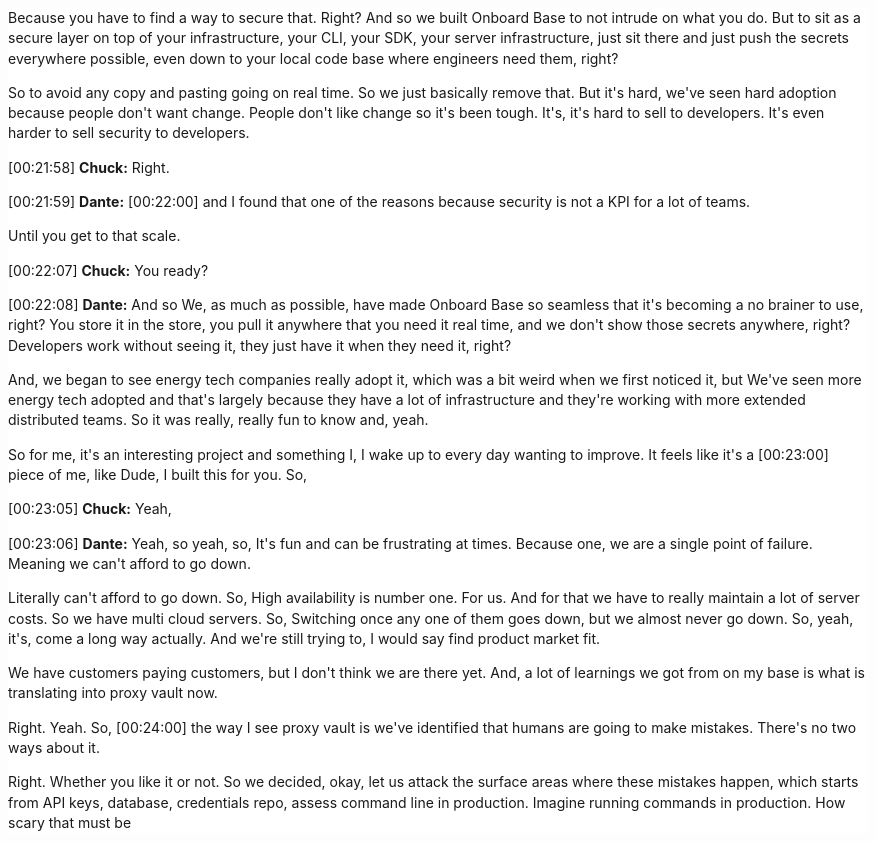 Because you have to find a way to secure that. Right? And so we built Onboard
Base to not intrude on what you do. But to sit as a secure layer on top of your
infrastructure, your CLI, your SDK, your server infrastructure, just sit there
and just push the secrets everywhere possible, even down to your local code base
where engineers need them, right?

So to avoid any copy and pasting going on real time. So we just basically remove
that. But it's hard, we've seen hard adoption because people don't want change.
People don't like change so it's been tough. It's, it's hard to sell to
developers. It's even harder to sell security to developers.

[00:21:58] **Chuck:** Right.

[00:21:59] **Dante:** [00:22:00] and I found that one of the reasons because
security is not a KPI for a lot of teams.

Until you get to that scale.

[00:22:07] **Chuck:** You ready?

[00:22:08] **Dante:** And so We, as much as possible, have made Onboard Base so
seamless that it's becoming a no brainer to use, right? You store it in the
store, you pull it anywhere that you need it real time, and we don't show those
secrets anywhere, right? Developers work without seeing it, they just have it
when they need it, right?

And, we began to see energy tech companies really adopt it, which was a bit
weird when we first noticed it, but We've seen more energy tech adopted and
that's largely because they have a lot of infrastructure and they're working
with more extended distributed teams. So it was really, really fun to know and,
yeah.

So for me, it's an interesting project and something I, I wake up to every day
wanting to improve. It feels like it's a [00:23:00] piece of me, like Dude, I
built this for you. So,

[00:23:05] **Chuck:** Yeah,

[00:23:06] **Dante:** Yeah, so yeah, so, It's fun and can be frustrating at
times. Because one, we are a single point of failure. Meaning we can't afford to
go down.

Literally can't afford to go down. So, High availability is number one. For us.
And for that we have to really maintain a lot of server costs. So we have multi
cloud servers. So, Switching once any one of them goes down, but we almost never
go down. So, yeah, it's, come a long way actually. And we're still trying to, I
would say find product market fit.

We have customers paying customers, but I don't think we are there yet. And, a
lot of learnings we got from on my base is what is translating into proxy vault
now.

Right. Yeah. So, [00:24:00] the way I see proxy vault is we've identified that
humans are going to make mistakes. There's no two ways about it.

Right. Whether you like it or not. So we decided, okay, let us attack the
surface areas where these mistakes happen, which starts from API keys, database,
credentials repo, assess command line in production. Imagine running commands in
production. How scary that must be
